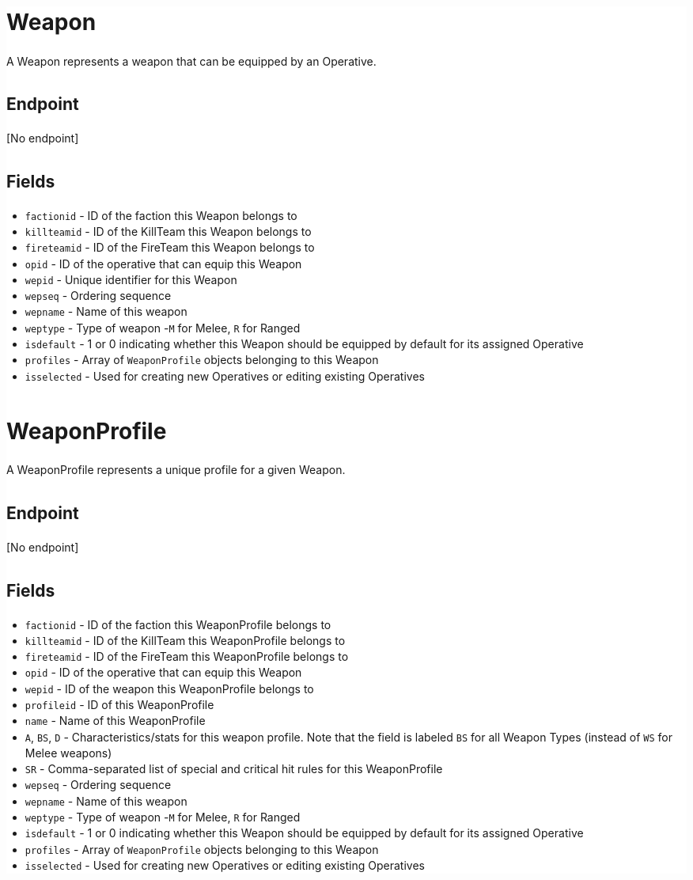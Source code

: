 # Weapon

A Weapon represents a weapon that can be equipped by an Operative.

## Endpoint

[No endpoint]

## Fields

- `factionid` - ID of the faction this Weapon belongs to
- `killteamid` - ID of the KillTeam this Weapon belongs to
- `fireteamid` - ID of the FireTeam this Weapon belongs to
- `opid` - ID of the operative that can equip this Weapon
- `wepid` - Unique identifier for this Weapon
- `wepseq` - Ordering sequence
- `wepname` - Name of this weapon
- `weptype` - Type of weapon -`M` for Melee, `R` for Ranged
- `isdefault` - 1 or 0 indicating whether this Weapon should be equipped by default for its assigned Operative
- `profiles` - Array of `WeaponProfile` objects belonging to this Weapon
- `isselected` - Used for creating new Operatives or editing existing Operatives

# WeaponProfile

A WeaponProfile represents a unique profile for a given Weapon.

## Endpoint

[No endpoint]

## Fields

- `factionid` - ID of the faction this WeaponProfile belongs to
- `killteamid` - ID of the KillTeam this WeaponProfile belongs to
- `fireteamid` - ID of the FireTeam this WeaponProfile belongs to
- `opid` - ID of the operative that can equip this Weapon
- `wepid` - ID of the weapon this WeaponProfile belongs to
- `profileid` - ID of this WeaponProfile
- `name` - Name of this WeaponProfile
- `A`, `BS`, `D` - Characteristics/stats for this weapon profile. Note that the field is labeled `BS` for all Weapon Types (instead of `WS` for Melee weapons)
- `SR` - Comma-separated list of special and critical hit rules for this WeaponProfile
- `wepseq` - Ordering sequence
- `wepname` - Name of this weapon
- `weptype` - Type of weapon -`M` for Melee, `R` for Ranged
- `isdefault` - 1 or 0 indicating whether this Weapon should be equipped by default for its assigned Operative
- `profiles` - Array of `WeaponProfile` objects belonging to this Weapon
- `isselected` - Used for creating new Operatives or editing existing Operatives
